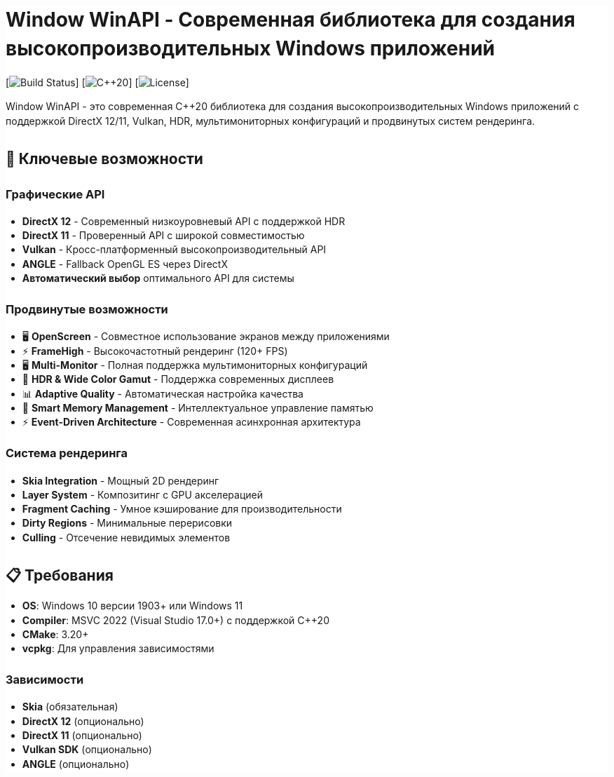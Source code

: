 # Window WinAPI - Современная библиотека для создания высокопроизводительных Windows приложений

[![Build Status](https://img.shields.io/badge/build-passing-brightgreen.svg)]
[![C++20](https://img.shields.io/badge/C%2B%2B-20-blue.svg)]
[![License](https://img.shields.io/badge/license-MIT-green.svg)]

Window WinAPI - это современная C++20 библиотека для создания высокопроизводительных Windows приложений с поддержкой DirectX 12/11, Vulkan, HDR, мультимониторных конфигураций и продвинутых систем рендеринга.

## 🚀 Ключевые возможности

### Графические API
- **DirectX 12** - Современный низкоуровневый API с поддержкой HDR
- **DirectX 11** - Проверенный API с широкой совместимостью
- **Vulkan** - Кросс-платформенный высокопроизводительный API
- **ANGLE** - Fallback OpenGL ES через DirectX
- **Автоматический выбор** оптимального API для системы

### Продвинутые возможности
- 🖥️ **OpenScreen** - Совместное использование экранов между приложениями
- ⚡ **FrameHigh** - Высокочастотный рендеринг (120+ FPS)
- 🖥️ **Multi-Monitor** - Полная поддержка мультимониторных конфигураций
- 🎨 **HDR & Wide Color Gamut** - Поддержка современных дисплеев
- 📊 **Adaptive Quality** - Автоматическая настройка качества
- 🧠 **Smart Memory Management** - Интеллектуальное управление памятью
- ⚡ **Event-Driven Architecture** - Современная асинхронная архитектура

### Система рендеринга
- **Skia Integration** - Мощный 2D рендеринг
- **Layer System** - Композитинг с GPU акселерацией
- **Fragment Caching** - Умное кэширование для производительности
- **Dirty Regions** - Минимальные перерисовки
- **Culling** - Отсечение невидимых элементов

## 📋 Требования

- **OS**: Windows 10 версии 1903+ или Windows 11
- **Compiler**: MSVC 2022 (Visual Studio 17.0+) с поддержкой C++20
- **CMake**: 3.20+
- **vcpkg**: Для управления зависимостями

### Зависимости
- **Skia** (обязательная)
- **DirectX 12** (опционально)
- **DirectX 11** (опционально)
- **Vulkan SDK** (опционально)
- **ANGLE** (опционально)
